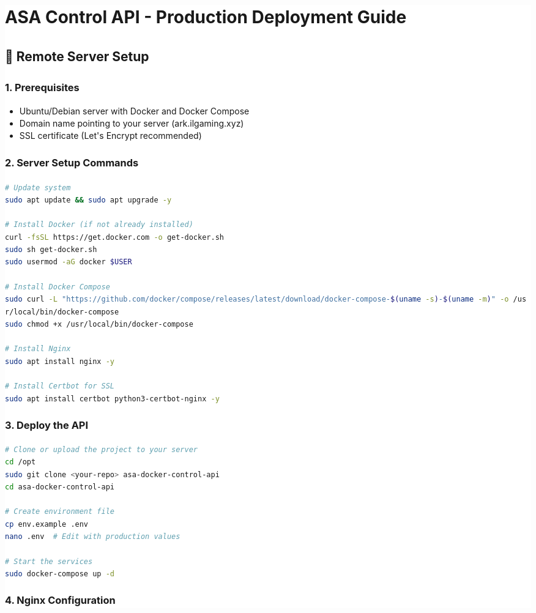 # ASA Control API - Production Deployment Guide

## 🚀 Remote Server Setup

### 1. Prerequisites
- Ubuntu/Debian server with Docker and Docker Compose
- Domain name pointing to your server (ark.ilgaming.xyz)
- SSL certificate (Let's Encrypt recommended)

### 2. Server Setup Commands

```bash
# Update system
sudo apt update && sudo apt upgrade -y

# Install Docker (if not already installed)
curl -fsSL https://get.docker.com -o get-docker.sh
sudo sh get-docker.sh
sudo usermod -aG docker $USER

# Install Docker Compose
sudo curl -L "https://github.com/docker/compose/releases/latest/download/docker-compose-$(uname -s)-$(uname -m)" -o /usr/local/bin/docker-compose
sudo chmod +x /usr/local/bin/docker-compose

# Install Nginx
sudo apt install nginx -y

# Install Certbot for SSL
sudo apt install certbot python3-certbot-nginx -y
```

### 3. Deploy the API

```bash
# Clone or upload the project to your server
cd /opt
sudo git clone <your-repo> asa-docker-control-api
cd asa-docker-control-api

# Create environment file
cp env.example .env
nano .env  # Edit with production values

# Start the services
sudo docker-compose up -d
```

### 4. Nginx Configuration

